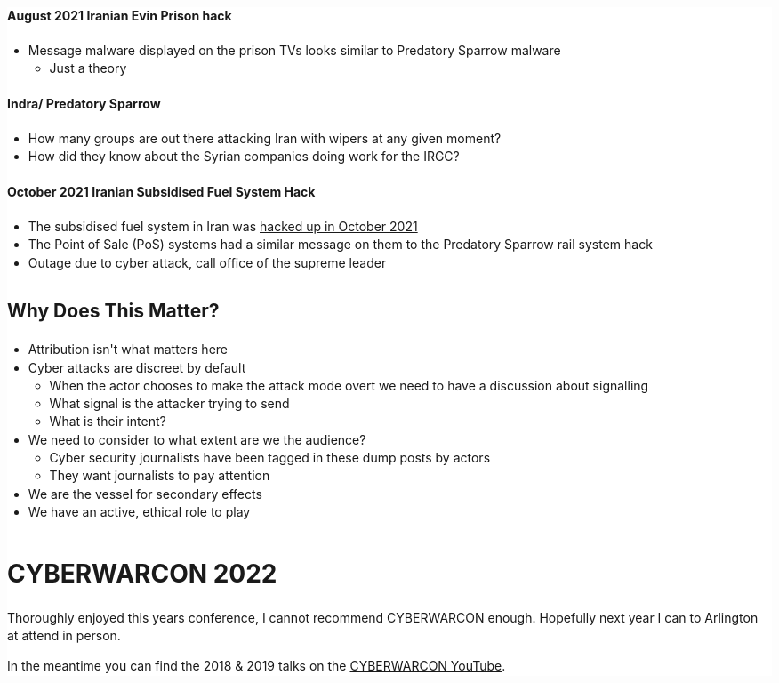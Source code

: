 #### August 2021 Iranian Evin Prison hack
* Message malware displayed on the prison TVs looks similar to  Predatory Sparrow malware
	* Just a theory

#### Indra/ Predatory Sparrow

* How many groups are out there attacking Iran with wipers at any given moment? 
* How did they know about the Syrian companies doing work for the IRGC?

#### October 2021 Iranian Subsidised Fuel System Hack

* The subsidised fuel system in Iran was [hacked up in October 2021](https://www.nytimes.com/2021/10/26/world/middleeast/iran-gas-station-hack.html)
* The Point of Sale (PoS) systems had a similar message on them to the Predatory Sparrow rail system hack
* Outage due to cyber attack, call office of the supreme leader

## Why Does This Matter?

* Attribution isn't what matters here
* Cyber attacks are discreet by default 
	* When the actor chooses to make the attack mode overt we need to have a discussion about signalling
	* What signal is the attacker trying to send
	* What is their intent?
* We need to consider to what extent are we the audience?
	* Cyber security journalists have been tagged in these dump posts by actors
	* They want journalists to pay attention
* We are the vessel for secondary effects
* We have an active, ethical role to play

# CYBERWARCON 2022

Thoroughly enjoyed this years conference, I cannot recommend CYBERWARCON enough. Hopefully next year I can to Arlington at attend in person.

In the meantime you can find the 2018 & 2019 talks on the [CYBERWARCON YouTube](https://www.youtube.com/channel/UCBMhGVkkEWSovOTz0Z79kPg/videos).
